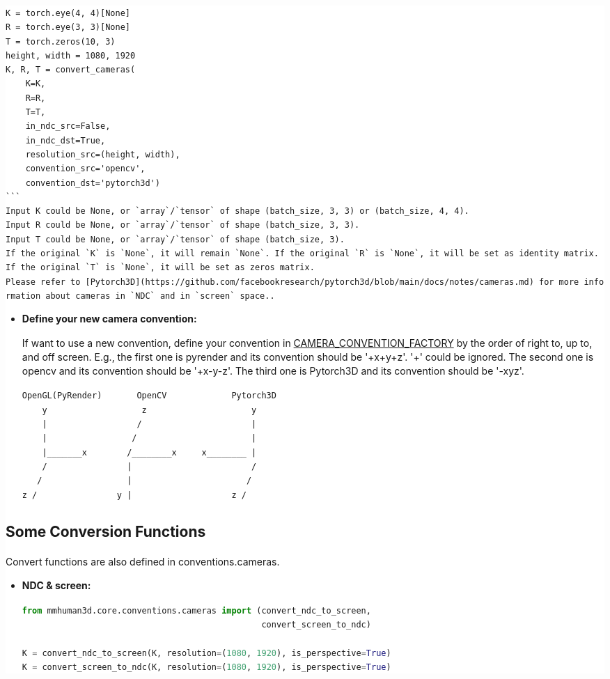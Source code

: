     K = torch.eye(4, 4)[None]
    R = torch.eye(3, 3)[None]
    T = torch.zeros(10, 3)
    height, width = 1080, 1920
    K, R, T = convert_cameras(
        K=K,
        R=R,
        T=T,
        in_ndc_src=False,
        in_ndc_dst=True,
        resolution_src=(height, width),
        convention_src='opencv',
        convention_dst='pytorch3d')
    ```
    Input K could be None, or `array`/`tensor` of shape (batch_size, 3, 3) or (batch_size, 4, 4).
    Input R could be None, or `array`/`tensor` of shape (batch_size, 3, 3).
    Input T could be None, or `array`/`tensor` of shape (batch_size, 3).
    If the original `K` is `None`, it will remain `None`. If the original `R` is `None`, it will be set as identity matrix. If the original `T` is `None`, it will be set as zeros matrix.
    Please refer to [Pytorch3D](https://github.com/facebookresearch/pytorch3d/blob/main/docs/notes/cameras.md) for more information about cameras in `NDC` and in `screen` space..

- **Define your new camera convention:**

    If want to use a new convention, define your convention in [CAMERA_CONVENTION_FACTORY](https://github.com/open-mmlab/mmhuman3d/tree/main/mmhuman3d/core/conventions/cameras/__init__.py) by the order of right to, up to, and off screen. E.g., the first one is pyrender and its convention should be '+x+y+z'. '+' could be ignored. The second one is opencv and its convention should be '+x-y-z'. The third one is Pytorch3D and its convention should be '-xyz'.
    ```
    OpenGL(PyRender)       OpenCV             Pytorch3D
        y                   z                     y
        |                  /                      |
        |                 /                       |
        |_______x        /________x     x________ |
        /                |                        /
       /                 |                       /
    z /                y |                    z /
    ```

## Some Conversion Functions
Convert functions are also defined in conventions.cameras.
- **NDC & screen:**

    ```python
    from mmhuman3d.core.conventions.cameras import (convert_ndc_to_screen,
                                                    convert_screen_to_ndc)

    K = convert_ndc_to_screen(K, resolution=(1080, 1920), is_perspective=True)
    K = convert_screen_to_ndc(K, resolution=(1080, 1920), is_perspective=True)
    ```
